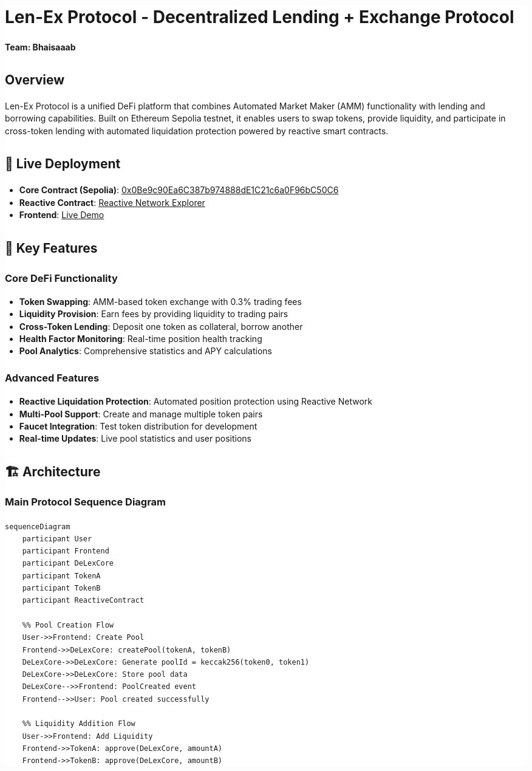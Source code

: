 # Len-Ex Protocol - Decentralized Lending + Exchange Protocol

**Team: Bhaisaaab**

## Overview

Len-Ex Protocol is a unified DeFi platform that combines Automated Market Maker (AMM) functionality with lending and borrowing capabilities. Built on Ethereum Sepolia testnet, it enables users to swap tokens, provide liquidity, and participate in cross-token lending with automated liquidation protection powered by reactive smart contracts.

## 🚀 Live Deployment

- **Core Contract (Sepolia)**: [0x0Be9c90Ea6C387b974888dE1C21c6a0F96bC50C6](https://sepolia.etherscan.io/address/0x0Be9c90Ea6C387b974888dE1C21c6a0F96bC50C6)
- **Reactive Contract**: [Reactive Network Explorer](https://kopli.reactscan.net/address/0x49abe186a9b24f73e34ccae3d179299440c352ac/contract/0xb6de0ba0323d0d95a2f65218a9186e57eb171936?screen=transactions)
- **Frontend**: [Live Demo](https://len-ex.vercel.app/)

## 🌟 Key Features

### Core DeFi Functionality
- **Token Swapping**: AMM-based token exchange with 0.3% trading fees
- **Liquidity Provision**: Earn fees by providing liquidity to trading pairs
- **Cross-Token Lending**: Deposit one token as collateral, borrow another
- **Health Factor Monitoring**: Real-time position health tracking
- **Pool Analytics**: Comprehensive statistics and APY calculations

### Advanced Features
- **Reactive Liquidation Protection**: Automated position protection using Reactive Network
- **Multi-Pool Support**: Create and manage multiple token pairs
- **Faucet Integration**: Test token distribution for development
- **Real-time Updates**: Live pool statistics and user positions

## 🏗️ Architecture

### Main Protocol Sequence Diagram

```mermaid
sequenceDiagram
    participant User
    participant Frontend
    participant DeLexCore
    participant TokenA
    participant TokenB
    participant ReactiveContract

    %% Pool Creation Flow
    User->>Frontend: Create Pool
    Frontend->>DeLexCore: createPool(tokenA, tokenB)
    DeLexCore->>DeLexCore: Generate poolId = keccak256(token0, token1)
    DeLexCore->>DeLexCore: Store pool data
    DeLexCore-->>Frontend: PoolCreated event
    Frontend-->>User: Pool created successfully

    %% Liquidity Addition Flow
    User->>Frontend: Add Liquidity
    Frontend->>TokenA: approve(DeLexCore, amountA)
    Frontend->>TokenB: approve(DeLexCore, amountB)
```